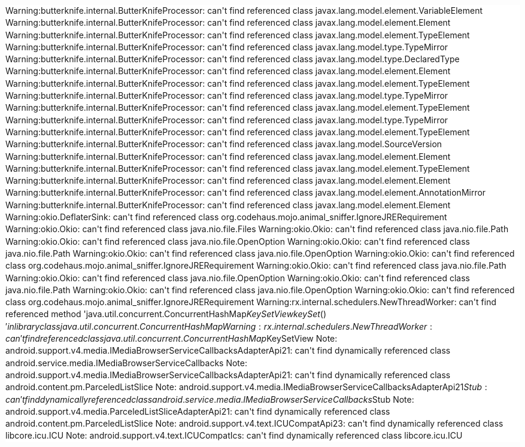 Warning:butterknife.internal.ButterKnifeProcessor: can't find referenced class javax.lang.model.element.VariableElement
Warning:butterknife.internal.ButterKnifeProcessor: can't find referenced class javax.lang.model.element.Element
Warning:butterknife.internal.ButterKnifeProcessor: can't find referenced class javax.lang.model.element.TypeElement
Warning:butterknife.internal.ButterKnifeProcessor: can't find referenced class javax.lang.model.type.TypeMirror
Warning:butterknife.internal.ButterKnifeProcessor: can't find referenced class javax.lang.model.type.DeclaredType
Warning:butterknife.internal.ButterKnifeProcessor: can't find referenced class javax.lang.model.element.Element
Warning:butterknife.internal.ButterKnifeProcessor: can't find referenced class javax.lang.model.element.TypeElement
Warning:butterknife.internal.ButterKnifeProcessor: can't find referenced class javax.lang.model.type.TypeMirror
Warning:butterknife.internal.ButterKnifeProcessor: can't find referenced class javax.lang.model.element.TypeElement
Warning:butterknife.internal.ButterKnifeProcessor: can't find referenced class javax.lang.model.type.TypeMirror
Warning:butterknife.internal.ButterKnifeProcessor: can't find referenced class javax.lang.model.element.TypeElement
Warning:butterknife.internal.ButterKnifeProcessor: can't find referenced class javax.lang.model.SourceVersion
Warning:butterknife.internal.ButterKnifeProcessor: can't find referenced class javax.lang.model.element.Element
Warning:butterknife.internal.ButterKnifeProcessor: can't find referenced class javax.lang.model.element.TypeElement
Warning:butterknife.internal.ButterKnifeProcessor: can't find referenced class javax.lang.model.element.Element
Warning:butterknife.internal.ButterKnifeProcessor: can't find referenced class javax.lang.model.element.AnnotationMirror
Warning:butterknife.internal.ButterKnifeProcessor: can't find referenced class javax.lang.model.element.Element
Warning:okio.DeflaterSink: can't find referenced class org.codehaus.mojo.animal_sniffer.IgnoreJRERequirement
Warning:okio.Okio: can't find referenced class java.nio.file.Files
Warning:okio.Okio: can't find referenced class java.nio.file.Path
Warning:okio.Okio: can't find referenced class java.nio.file.OpenOption
Warning:okio.Okio: can't find referenced class java.nio.file.Path
Warning:okio.Okio: can't find referenced class java.nio.file.OpenOption
Warning:okio.Okio: can't find referenced class org.codehaus.mojo.animal_sniffer.IgnoreJRERequirement
Warning:okio.Okio: can't find referenced class java.nio.file.Path
Warning:okio.Okio: can't find referenced class java.nio.file.OpenOption
Warning:okio.Okio: can't find referenced class java.nio.file.Path
Warning:okio.Okio: can't find referenced class java.nio.file.OpenOption
Warning:okio.Okio: can't find referenced class org.codehaus.mojo.animal_sniffer.IgnoreJRERequirement
Warning:rx.internal.schedulers.NewThreadWorker: can't find referenced method 'java.util.concurrent.ConcurrentHashMap$KeySetView keySet()' in library class java.util.concurrent.ConcurrentHashMap
Warning:rx.internal.schedulers.NewThreadWorker: can't find referenced class java.util.concurrent.ConcurrentHashMap$KeySetView
Note: android.support.v4.media.IMediaBrowserServiceCallbacksAdapterApi21: can't find dynamically referenced class android.service.media.IMediaBrowserServiceCallbacks
Note: android.support.v4.media.IMediaBrowserServiceCallbacksAdapterApi21: can't find dynamically referenced class android.content.pm.ParceledListSlice
Note: android.support.v4.media.IMediaBrowserServiceCallbacksAdapterApi21$Stub: can't find dynamically referenced class android.service.media.IMediaBrowserServiceCallbacks$Stub
Note: android.support.v4.media.ParceledListSliceAdapterApi21: can't find dynamically referenced class android.content.pm.ParceledListSlice
Note: android.support.v4.text.ICUCompatApi23: can't find dynamically referenced class libcore.icu.ICU
Note: android.support.v4.text.ICUCompatIcs: can't find dynamically referenced class libcore.icu.ICU